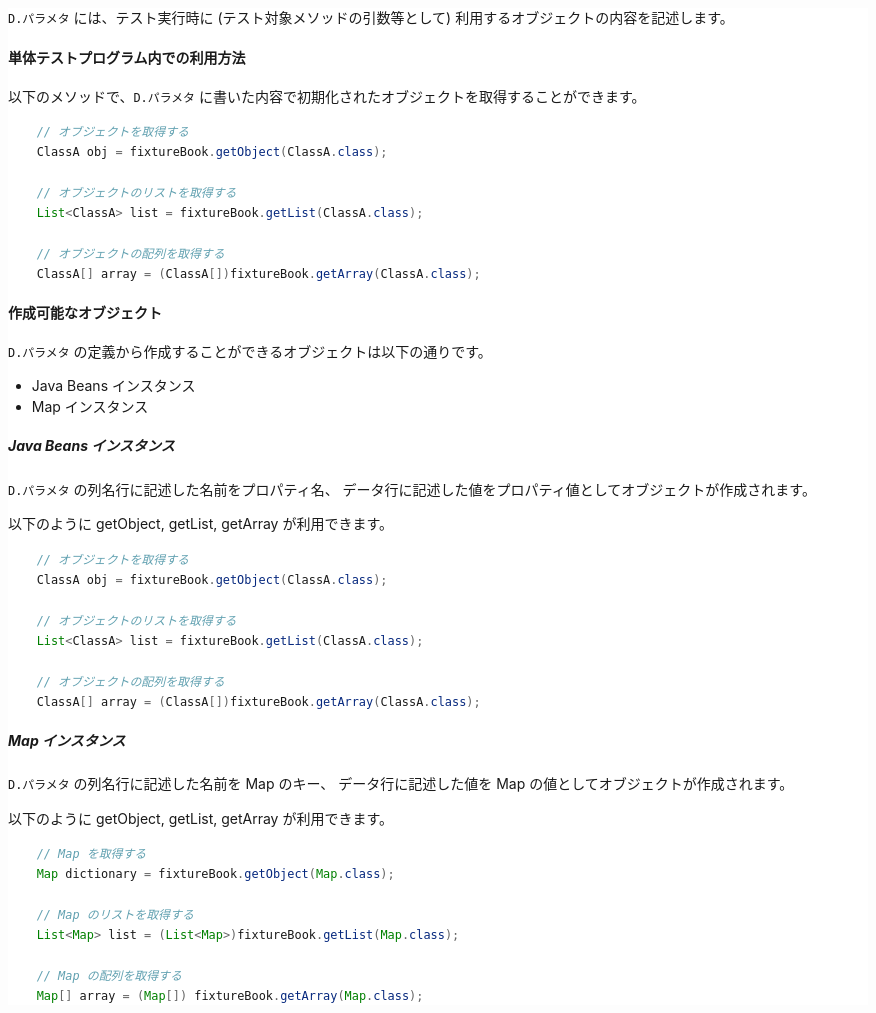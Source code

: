 `D.パラメタ` には、テスト実行時に (テスト対象メソッドの引数等として) 利用するオブジェクトの内容を記述します。

#### 単体テストプログラム内での利用方法

以下のメソッドで、`D.パラメタ` に書いた内容で初期化されたオブジェクトを取得することができます。

```java
    // オブジェクトを取得する
    ClassA obj = fixtureBook.getObject(ClassA.class);
    
    // オブジェクトのリストを取得する
    List<ClassA> list = fixtureBook.getList(ClassA.class);
    
    // オブジェクトの配列を取得する
    ClassA[] array = (ClassA[])fixtureBook.getArray(ClassA.class);
```

#### 作成可能なオブジェクト

`D.パラメタ` の定義から作成することができるオブジェクトは以下の通りです。

*   Java Beans インスタンス
*   Map インスタンス


##### Java Beans インスタンス

`D.パラメタ` の列名行に記述した名前をプロパティ名、
データ行に記述した値をプロパティ値としてオブジェクトが作成されます。

以下のように getObject, getList, getArray が利用できます。

```java
    // オブジェクトを取得する
    ClassA obj = fixtureBook.getObject(ClassA.class);
    
    // オブジェクトのリストを取得する
    List<ClassA> list = fixtureBook.getList(ClassA.class);
    
    // オブジェクトの配列を取得する
    ClassA[] array = (ClassA[])fixtureBook.getArray(ClassA.class);
```


##### Map インスタンス

`D.パラメタ` の列名行に記述した名前を Map のキー、
データ行に記述した値を Map の値としてオブジェクトが作成されます。

以下のように getObject, getList, getArray が利用できます。

```java
    // Map を取得する
    Map dictionary = fixtureBook.getObject(Map.class);

    // Map のリストを取得する
    List<Map> list = (List<Map>)fixtureBook.getList(Map.class);

    // Map の配列を取得する
    Map[] array = (Map[]) fixtureBook.getArray(Map.class);
```

